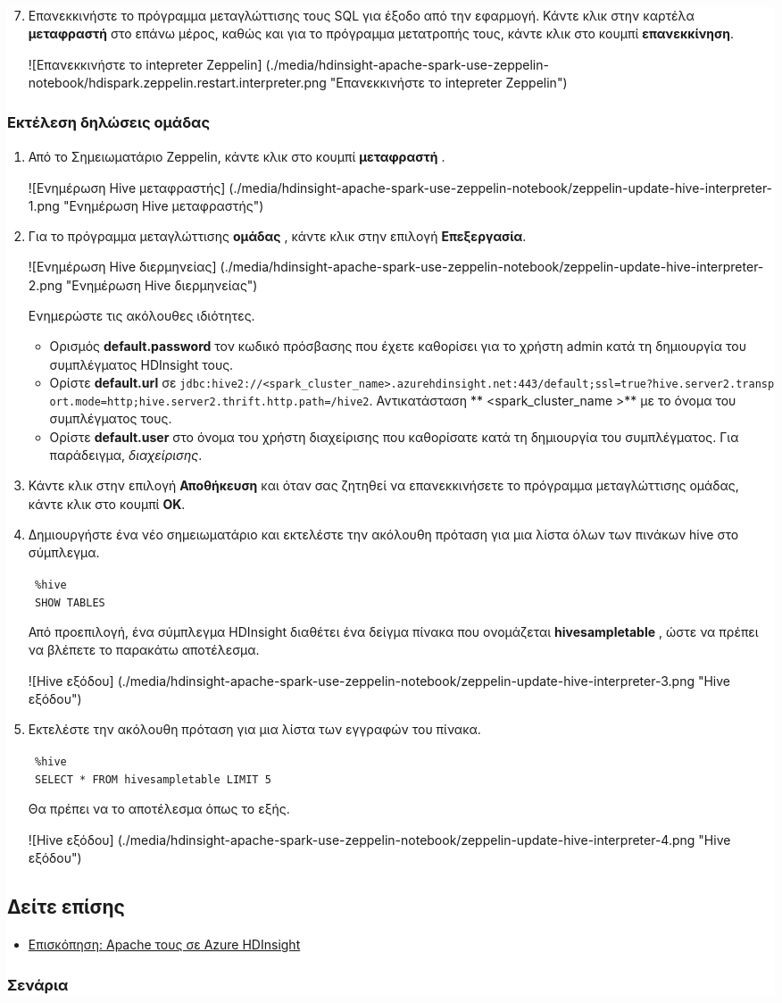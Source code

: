 7. Επανεκκινήστε το πρόγραμμα μεταγλώττισης τους SQL για έξοδο από την εφαρμογή. Κάντε κλικ στην καρτέλα **μεταφραστή** στο επάνω μέρος, καθώς και για το πρόγραμμα μετατροπής τους, κάντε κλικ στο κουμπί **επανεκκίνηση**.

    ![Επανεκκινήστε το intepreter Zeppelin] (./media/hdinsight-apache-spark-use-zeppelin-notebook/hdispark.zeppelin.restart.interpreter.png "Επανεκκινήστε το intepreter Zeppelin")

### <a name="run-hive-statements"></a>Εκτέλεση δηλώσεις ομάδας

1. Από το Σημειωματάριο Zeppelin, κάντε κλικ στο κουμπί **μεταφραστή** .

    ![Ενημέρωση Hive μεταφραστής] (./media/hdinsight-apache-spark-use-zeppelin-notebook/zeppelin-update-hive-interpreter-1.png "Ενημέρωση Hive μεταφραστής")

2. Για το πρόγραμμα μεταγλώττισης **ομάδας** , κάντε κλικ στην επιλογή **Επεξεργασία**.

    ![Ενημέρωση Hive διερμηνείας] (./media/hdinsight-apache-spark-use-zeppelin-notebook/zeppelin-update-hive-interpreter-2.png "Ενημέρωση Hive διερμηνείας")

    Ενημερώστε τις ακόλουθες ιδιότητες.

    * Ορισμός **default.password** τον κωδικό πρόσβασης που έχετε καθορίσει για το χρήστη admin κατά τη δημιουργία του συμπλέγματος HDInsight τους.
    * Ορίστε **default.url** σε `jdbc:hive2://<spark_cluster_name>.azurehdinsight.net:443/default;ssl=true?hive.server2.transport.mode=http;hive.server2.thrift.http.path=/hive2`. Αντικατάσταση ** \<spark_cluster_name >** με το όνομα του συμπλέγματος τους.
    * Ορίστε **default.user** στο όνομα του χρήστη διαχείρισης που καθορίσατε κατά τη δημιουργία του συμπλέγματος. Για παράδειγμα, *διαχείρισης*.

3. Κάντε κλικ στην επιλογή **Αποθήκευση** και όταν σας ζητηθεί να επανεκκινήσετε το πρόγραμμα μεταγλώττισης ομάδας, κάντε κλικ στο κουμπί **OK**.

4. Δημιουργήστε ένα νέο σημειωματάριο και εκτελέστε την ακόλουθη πρόταση για μια λίστα όλων των πινάκων hive στο σύμπλεγμα.

        %hive
        SHOW TABLES

    Από προεπιλογή, ένα σύμπλεγμα HDInsight διαθέτει ένα δείγμα πίνακα που ονομάζεται **hivesampletable** , ώστε να πρέπει να βλέπετε το παρακάτω αποτέλεσμα.

    ![Hive εξόδου] (./media/hdinsight-apache-spark-use-zeppelin-notebook/zeppelin-update-hive-interpreter-3.png "Hive εξόδου")

5. Εκτελέστε την ακόλουθη πρόταση για μια λίστα των εγγραφών του πίνακα.

        %hive
        SELECT * FROM hivesampletable LIMIT 5

    Θα πρέπει να το αποτέλεσμα όπως το εξής.

    ![Hive εξόδου] (./media/hdinsight-apache-spark-use-zeppelin-notebook/zeppelin-update-hive-interpreter-4.png "Hive εξόδου")

## <a name="seealso"></a>Δείτε επίσης


* [Επισκόπηση: Apache τους σε Azure HDInsight](hdinsight-apache-spark-overview.md)

### <a name="scenarios"></a>Σενάρια


[hdinsight-versions]: hdinsight-component-versioning.md
[hdinsight-upload-data]: hdinsight-upload-data.md
[hdinsight-storage]: hdinsight-hadoop-use-blob-storage.md
[azure-purchase-options]: http://azure.microsoft.com/pricing/purchase-options/
[azure-member-offers]: http://azure.microsoft.com/pricing/member-offers/
[azure-free-trial]: http://azure.microsoft.com/pricing/free-trial/
[azure-management-portal]: https://manage.windowsazure.com/
[azure-create-storageaccount]: storage-create-storage-account.md 